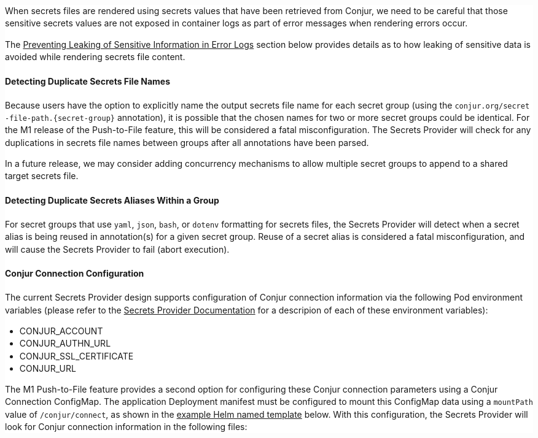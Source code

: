 When secrets files are rendered using secrets values that have been
retrieved from Conjur, we need to be careful that those sensitive secrets
values are not exposed in container logs as part of error messages
when rendering errors occur.

The
[Preventing Leaking of Sensitive Information in Error Logs](#preventing-leaking-of-sensitive-information-in-error-logs)
section below provides details as to how leaking of sensitive data is avoided
while rendering secrets file content.

#### Detecting Duplicate Secrets File Names

Because users have the option to explicitly name the output secrets file
name for each secret group (using the
`conjur.org/secret-file-path.{secret-group}` annotation), it is possible that
the chosen names for two or more secret groups could be identical. For the
M1 release of the Push-to-File feature, this will be considered a fatal
misconfiguration. The Secrets Provider will check for any duplications
in secrets file names between groups after all annotations have been parsed.

In a future release, we may consider adding concurrency mechanisms to allow
multiple secret groups to append to a shared target secrets file.

#### Detecting Duplicate Secrets Aliases Within a Group

For secret groups that use `yaml`, `json`, `bash`, or `dotenv` formatting
for secrets files, the Secrets Provider will detect when a secret alias is
being reused in annotation(s) for a given secret group. Reuse of a secret
alias is considered a fatal misconfiguration, and will cause the Secrets
Provider to fail (abort execution).

#### Conjur Connection Configuration

The current Secrets Provider design supports configuration of Conjur
connection information via the following Pod environment variables (please
refer to the
[Secrets Provider Documentation](https://docs.cyberark.com/Product-Doc/OnlineHelp/AAM-DAP/11.2/en/Content/Integrations/Kubernetes_deployApplicationsConjur-k8s-Secrets.htm#Step4AddtheCyberArkSecretsProviderforKubernetesimagetotheapplicationdeploymentmanifest)
for a descripion of each of these environment variables):

- CONJUR_ACCOUNT
- CONJUR_AUTHN_URL
- CONJUR_SSL_CERTIFICATE
- CONJUR_URL

The M1 Push-to-File feature provides a second option for configuring these
Conjur connection parameters using a Conjur Connection ConfigMap. The
application Deployment manifest must be configured to mount this ConfigMap
data using a `mountPath` value of `/conjur/connect`, as shown in the
[example Helm named template](#example-helm-partial-named-template-for-secrets-provider-init-container)
below. With this configuration, the Secrets Provider will look for
Conjur connection information in the following files:
